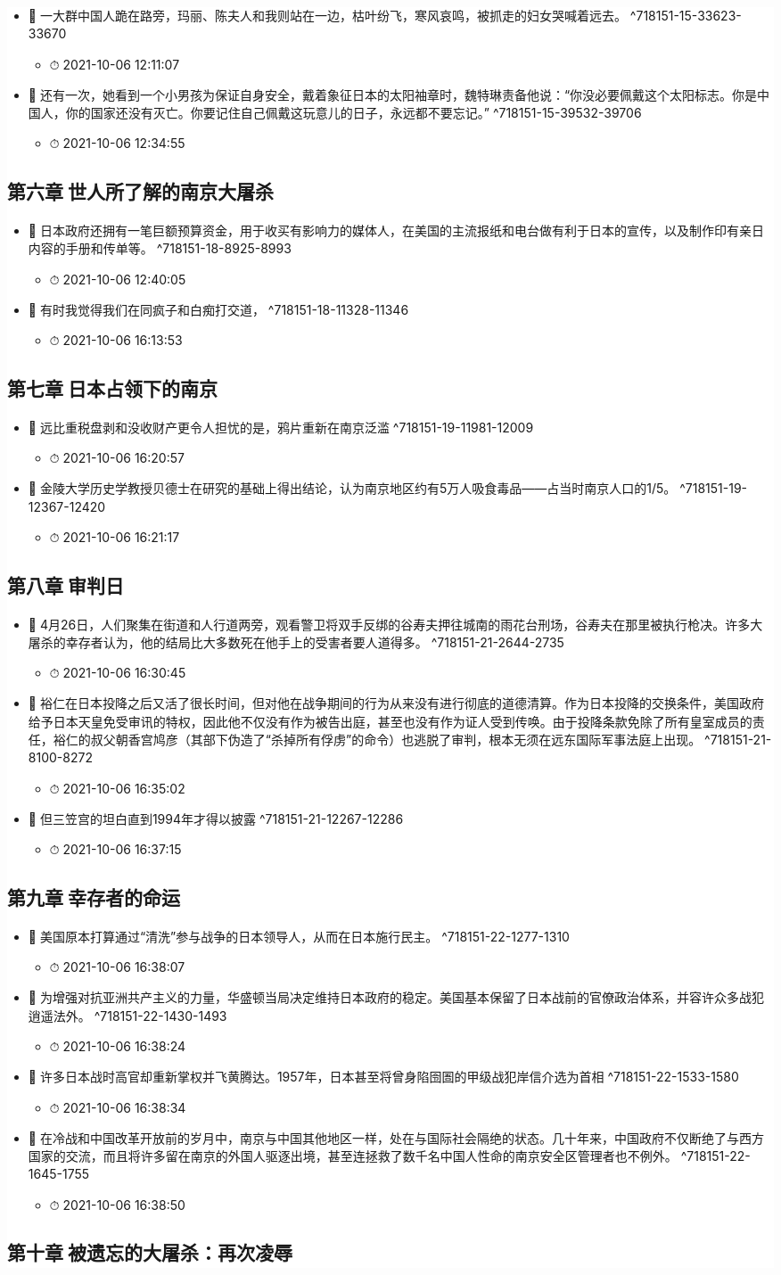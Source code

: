 - 📌 一大群中国人跪在路旁，玛丽、陈夫人和我则站在一边，枯叶纷飞，寒风哀鸣，被抓走的妇女哭喊着远去。 ^718151-15-33623-33670
    - ⏱ 2021-10-06 12:11:07 

- 📌 还有一次，她看到一个小男孩为保证自身安全，戴着象征日本的太阳袖章时，魏特琳责备他说：“你没必要佩戴这个太阳标志。你是中国人，你的国家还没有灭亡。你要记住自己佩戴这玩意儿的日子，永远都不要忘记。” ^718151-15-39532-39706
    - ⏱ 2021-10-06 12:34:55 
## 第六章 世人所了解的南京大屠杀


- 📌 日本政府还拥有一笔巨额预算资金，用于收买有影响力的媒体人，在美国的主流报纸和电台做有利于日本的宣传，以及制作印有亲日内容的手册和传单等。 ^718151-18-8925-8993
    - ⏱ 2021-10-06 12:40:05 

- 📌 有时我觉得我们在同疯子和白痴打交道， ^718151-18-11328-11346
    - ⏱ 2021-10-06 16:13:53 
## 第七章 日本占领下的南京


- 📌 远比重税盘剥和没收财产更令人担忧的是，鸦片重新在南京泛滥 ^718151-19-11981-12009
    - ⏱ 2021-10-06 16:20:57 

- 📌 金陵大学历史学教授贝德士在研究的基础上得出结论，认为南京地区约有5万人吸食毒品——占当时南京人口的1/5。 ^718151-19-12367-12420
    - ⏱ 2021-10-06 16:21:17 
 
## 第八章 审判日


- 📌 4月26日，人们聚集在街道和人行道两旁，观看警卫将双手反绑的谷寿夫押往城南的雨花台刑场，谷寿夫在那里被执行枪决。许多大屠杀的幸存者认为，他的结局比大多数死在他手上的受害者要人道得多。 ^718151-21-2644-2735
    - ⏱ 2021-10-06 16:30:45 
 

- 📌 裕仁在日本投降之后又活了很长时间，但对他在战争期间的行为从来没有进行彻底的道德清算。作为日本投降的交换条件，美国政府给予日本天皇免受审讯的特权，因此他不仅没有作为被告出庭，甚至也没有作为证人受到传唤。由于投降条款免除了所有皇室成员的责任，裕仁的叔父朝香宫鸠彦（其部下伪造了“杀掉所有俘虏”的命令）也逃脱了审判，根本无须在远东国际军事法庭上出现。 ^718151-21-8100-8272
    - ⏱ 2021-10-06 16:35:02 

- 📌 但三笠宫的坦白直到1994年才得以披露 ^718151-21-12267-12286
    - ⏱ 2021-10-06 16:37:15 
## 第九章 幸存者的命运


- 📌 美国原本打算通过“清洗”参与战争的日本领导人，从而在日本施行民主。 ^718151-22-1277-1310
    - ⏱ 2021-10-06 16:38:07 

- 📌 为增强对抗亚洲共产主义的力量，华盛顿当局决定维持日本政府的稳定。美国基本保留了日本战前的官僚政治体系，并容许众多战犯逍遥法外。 ^718151-22-1430-1493
    - ⏱ 2021-10-06 16:38:24 

- 📌 许多日本战时高官却重新掌权并飞黄腾达。1957年，日本甚至将曾身陷囹圄的甲级战犯岸信介选为首相 ^718151-22-1533-1580
    - ⏱ 2021-10-06 16:38:34 

- 📌 在冷战和中国改革开放前的岁月中，南京与中国其他地区一样，处在与国际社会隔绝的状态。几十年来，中国政府不仅断绝了与西方国家的交流，而且将许多留在南京的外国人驱逐出境，甚至连拯救了数千名中国人性命的南京安全区管理者也不例外。 ^718151-22-1645-1755
    - ⏱ 2021-10-06 16:38:50 
## 第十章 被遗忘的大屠杀：再次凌辱
